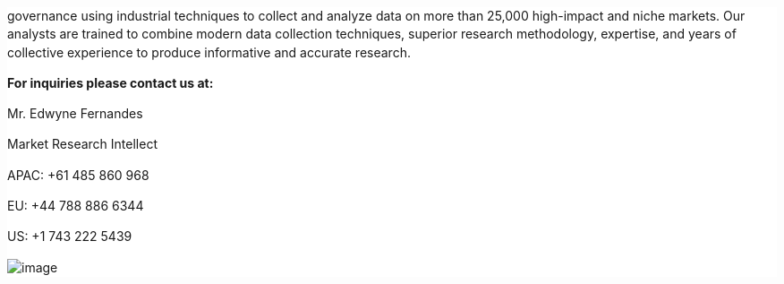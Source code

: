 governance using industrial techniques to collect and analyze data on more than 25,000 high-impact and niche markets. Our analysts are trained to combine modern data collection techniques, superior research methodology, expertise, and years of collective experience to produce informative and accurate research.</span></p><p><strong>For inquiries please contact us at:</strong></p><p>Mr. Edwyne Fernandes</p><p>Market Research Intellect</p><p>APAC: +61 485 860 968</p><p>EU: +44 788 886 6344</p><p>US: +1 743 222 5439</p>
![image](https://github.com/user-attachments/assets/64663b05-f310-498e-a8cd-06bc4dc21180)
